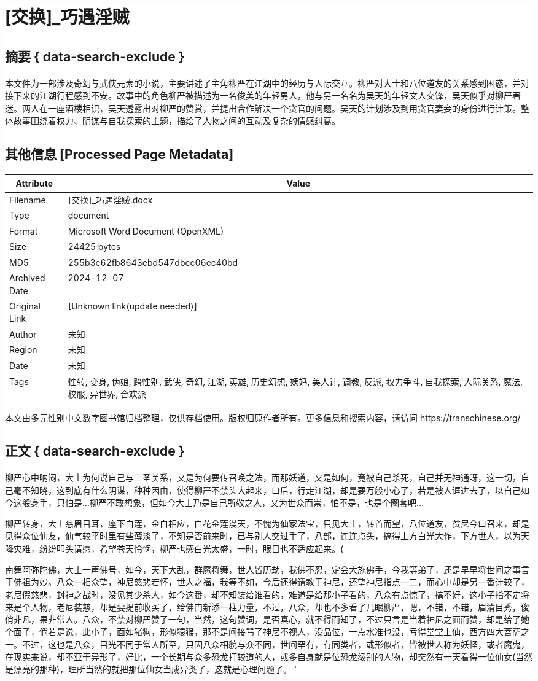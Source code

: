 # [交换]_巧遇淫贼



## 摘要  { data-search-exclude }


本文件为一部涉及奇幻与武侠元素的小说，主要讲述了主角柳严在江湖中的经历与人际交互。柳严对大士和八位道友的关系感到困惑，并对接下来的江湖行程感到不安。故事中的角色柳严被描述为一名俊美的年轻男人，他与另一名名为吴天的年轻文人交锋，吴天似乎对柳严著迷。两人在一座酒楼相识，吴天透露出对柳严的赞赏，并提出合作解决一个贪官的问题。吴天的计划涉及到用贪官妻妾的身份进行计策。整体故事围绕着权力、阴谋与自我探索的主题，描绘了人物之间的互动及复杂的情感纠葛。



## 其他信息 [Processed Page Metadata]

| Attribute       | Value                                  |
|-----------------|----------------------------------------|
| Filename        | [交换]_巧遇淫贼.docx                             |
| Type            | document                                 |
| Format          | Microsoft Word Document (OpenXML)                               |
| Size            | 24425 bytes                           |
| MD5             | 255b3c62fb8643ebd547dbcc06ec40bd                                  |
| Archived Date   | 2024-12-07                             |
| Original Link   | [Unknown link(update needed)]                         |
| Author          | 未知                               |
| Region          | 未知                               |
| Date            | 未知                                 |
| Tags            | 性转, 变身, 伪娘, 跨性别, 武侠, 奇幻, 江湖, 英雄, 历史幻想, 姨妈, 美人计, 调教, 反派, 权力争斗, 自我探索, 人际关系, 魔法, 校服, 异世界, 合欢派                                 |

本文由多元性别中文数字图书馆归档整理，仅供存档使用。版权归原作者所有。更多信息和搜索内容，请访问 <https://transchinese.org/>


## 正文 { data-search-exclude }


柳严心中呐闷，大士为何说自己与三圣关系，又是为何要传召唤之法，而那妖道，又是如何，竟被自己杀死，自己并无神通呀，这一切，自己毫不知晓，这到底有什么阴谋，种种因由，使得柳严不禁头大起来，曰后，行走江湖，却是要万般小心了，若是被人诓进去了，以自己如今这般身手，只怕是...柳严不敢想象，但如今大士乃是自己所敬之人，又为世众而崇，怕不是，也是个圈套吧...

柳严转身，大士慈眉目耳，座下白莲，金白相应，白花金莲漫天，不愧为仙家法宝，只见大士，转首而望，八位道友，贫尼今曰召来，却是见得众位仙友，仙气较平时里有些薄淡了，不知是否前来时，已与别人交过手了，八部，连连点头，搞得上方白光大作，下方世人，以为天降灾难，纷纷叩头请愿，希望苍天怜悯，柳严也感白光太盛，一时，眼目也不适应起来。(

南舞阿弥陀佛，大士一声佛号，如今，天下大乱，群魔将舞，世人皆历劫，我佛不忍，定会大施佛手，今我等弟子，还是早早将世间之事言于佛祖为妙。八众一相众望，神尼慈悲若怀，世人之福，我等不如，今后还得请教于神尼，还望神尼指点一二，而心中却是另一番计较了，老尼假慈悲，封神之战时，没见其少杀人，如今这番，却不知装给谁看的，难道是给那小子看的，八众有点惊了，搞不好，这小子指不定将来是个人物，老尼装慈，却是要提前收买了，给佛门新添一柱力量，不过，八众，却也不多看了几眼柳严，嗯，不错，不错，眉清目秀，俊俏非凡，果非常人。八众，不禁对柳严赞了一句，当然，这句赞词，是否真心，就不得而知了，不过只言是当着神尼之面而赞，却是给了她个面子，倘若是说，此小子，面如猪狗，形似猿猴，那不是间接骂了神尼不视人，没品位，一点水准也没，亏得堂堂上仙，西方四大菩萨之一。不过，这也是八众，目光不同于常人所至，只因八众相貌与众不同，世间罕有，有同类者，或形似者，皆被世人称为妖怪，或者魔鬼，在现实来说，却不亚于异形了，好比，一个长期与众多恐龙打较道的人，或多自身就是位恐龙级别的人物，却突然有一天看得一位仙女(当然是漂亮的那种)，理所当然的就把那位仙女当成异类了，这就是心理问题了。 '
